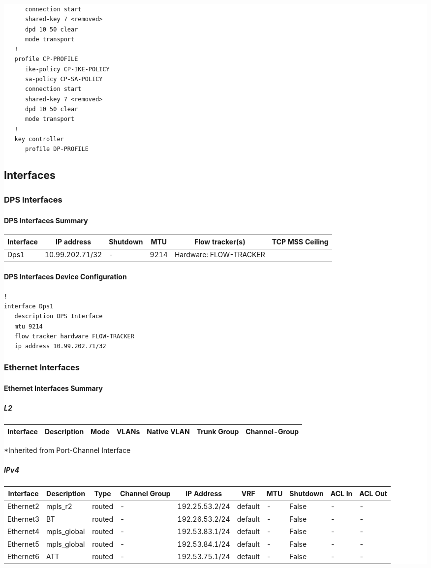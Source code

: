 ```eos
      connection start
      shared-key 7 <removed>
      dpd 10 50 clear
      mode transport
   !
   profile CP-PROFILE
      ike-policy CP-IKE-POLICY
      sa-policy CP-SA-POLICY
      connection start
      shared-key 7 <removed>
      dpd 10 50 clear
      mode transport
   !
   key controller
      profile DP-PROFILE
```

## Interfaces

### DPS Interfaces

#### DPS Interfaces Summary

| Interface | IP address | Shutdown | MTU | Flow tracker(s) | TCP MSS Ceiling |
| --------- | ---------- | -------- | --- | --------------- | --------------- |
| Dps1 | 10.99.202.71/32 | - | 9214 | Hardware: FLOW-TRACKER |  |

#### DPS Interfaces Device Configuration

```eos
!
interface Dps1
   description DPS Interface
   mtu 9214
   flow tracker hardware FLOW-TRACKER
   ip address 10.99.202.71/32
```

### Ethernet Interfaces

#### Ethernet Interfaces Summary

##### L2

| Interface | Description | Mode | VLANs | Native VLAN | Trunk Group | Channel-Group |
| --------- | ----------- | ---- | ----- | ----------- | ----------- | ------------- |

*Inherited from Port-Channel Interface

##### IPv4

| Interface | Description | Type | Channel Group | IP Address | VRF |  MTU | Shutdown | ACL In | ACL Out |
| --------- | ----------- | -----| ------------- | ---------- | ----| ---- | -------- | ------ | ------- |
| Ethernet2 | mpls_r2 | routed | - | 192.25.53.2/24 | default | - | False | - | - |
| Ethernet3 | BT | routed | - | 192.26.53.2/24 | default | - | False | - | - |
| Ethernet4 | mpls_global | routed | - | 192.53.83.1/24 | default | - | False | - | - |
| Ethernet5 | mpls_global | routed | - | 192.53.84.1/24 | default | - | False | - | - |
| Ethernet6 | ATT | routed | - | 192.53.75.1/24 | default | - | False | - | - |
